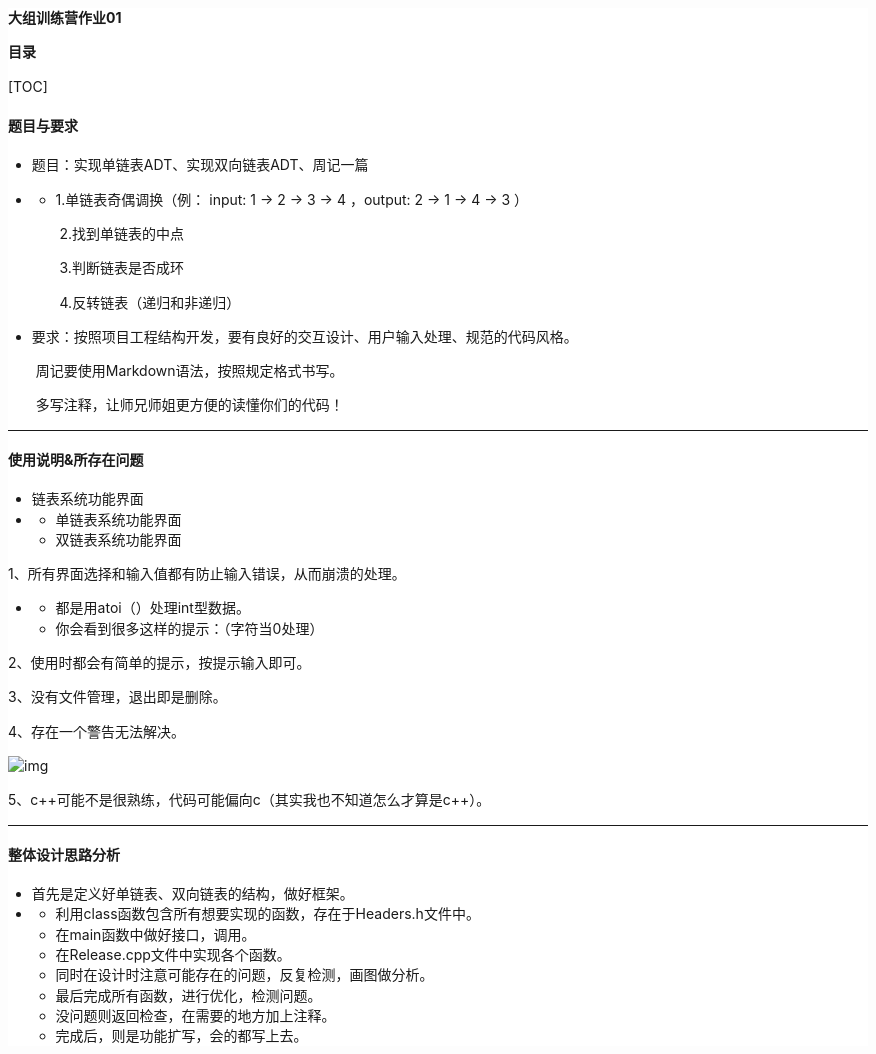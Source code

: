 

**大组训练营作业01**

**目录**

[TOC]

#### 题目与要求

+ 题目：实现单链表ADT、实现双向链表ADT、周记一篇

+ - 1.单链表奇偶调换（例： input: 1 -> 2 -> 3 -> 4 ，output: 2 -> 1 -> 4 -> 3 ）

    ​      2.找到单链表的中点

    ​      3.判断链表是否成环

    ​      4.反转链表（递归和非递归）

+ 要求：按照项目工程结构开发，要有良好的交互设计、用户输入处理、规范的代码风格。

  ​           周记要使用Markdown语法，按照规定格式书写。

  ​           多写注释，让师兄师姐更方便的读懂你们的代码！

***



#### 使用说明&所存在问题

+ 链表系统功能界面
+ - 单链表系统功能界面
  - 双链表系统功能界面

1、所有界面选择和输入值都有防止输入错误，从而崩溃的处理。

+ - 都是用atoi（）处理int型数据。
  - 你会看到很多这样的提示：（字符当0处理）

2、使用时都会有简单的提示，按提示输入即可。

3、没有文件管理，退出即是删除。

4、存在一个警告无法解决。

![img](file:///C:\Users\HuaiMeng\AppData\Roaming\Tencent\Users\1549283498\QQ\WinTemp\RichOle\]W79TZWU1BDCYSFJ@1XWP%S.png)

5、c++可能不是很熟练，代码可能偏向c（其实我也不知道怎么才算是c++）。

***



#### 整体设计思路分析

+ 首先是定义好单链表、双向链表的结构，做好框架。
+ - 利用class函数包含所有想要实现的函数，存在于Headers.h文件中。
  - 在main函数中做好接口，调用。
  - 在Release.cpp文件中实现各个函数。
  - 同时在设计时注意可能存在的问题，反复检测，画图做分析。
  - 最后完成所有函数，进行优化，检测问题。
  - 没问题则返回检查，在需要的地方加上注释。
  - 完成后，则是功能扩写，会的都写上去。

